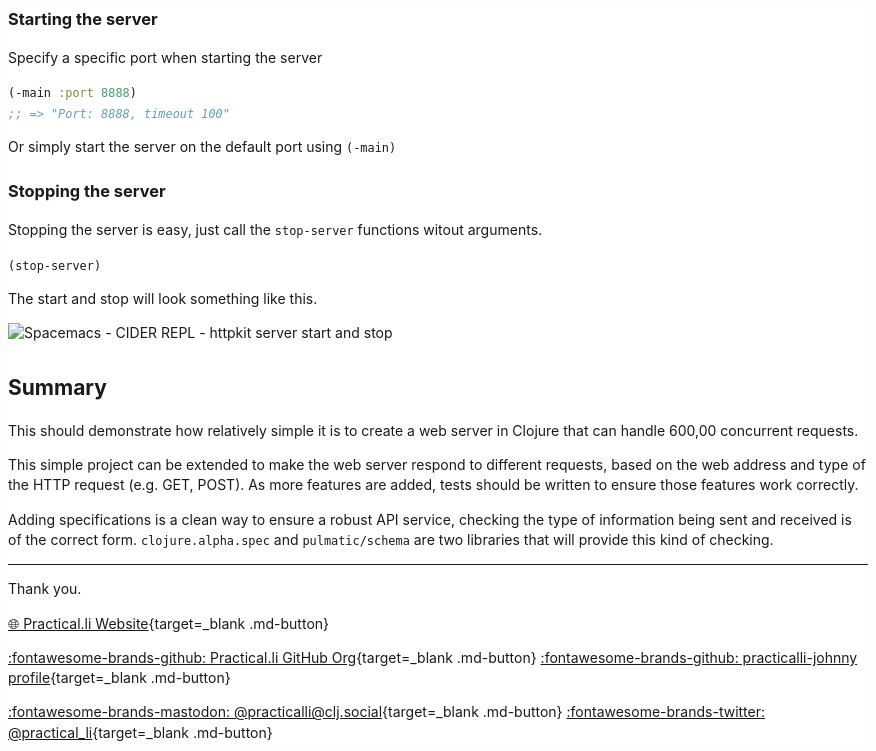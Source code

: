 ### Starting the server

Specify a specific port when starting the server

```clojure
(-main :port 8888)
;; => "Port: 8888, timeout 100"
```

Or simply start the server on the default port using `(-main)`


### Stopping the server

Stopping the server is easy, just call the `stop-server` functions witout arguments.

```clojure
(stop-server)
```

The start and stop will look something like this.

![Spacemacs - CIDER REPL - httpkit server start and stop](/images/spacemacs-cider-repl-httpkit-server-start-stop.png)


## Summary

This should demonstrate how relatively simple it is to create a web server in Clojure that can handle 600,00 concurrent requests.

This simple project can be extended to make the web server respond to different requests, based on the web address and type of the HTTP request (e.g. GET, POST).  As more features are added, tests should be written to ensure those features work correctly.

Adding specifications is a clean way to ensure a robust API service, checking the type of information being sent and received is of the correct form. `clojure.alpha.spec` and `pulmatic/schema` are two libraries that will provide this kind of checking.

---
Thank you.

[:globe_with_meridians: Practical.li Website](https://practical.li){target=_blank .md-button}

[:fontawesome-brands-github: Practical.li GitHub Org](https://github.com/practicalli){target=_blank .md-button}
[:fontawesome-brands-github: practicalli-johnny profile](https://github.com/practicalli-johnny){target=_blank .md-button}

[:fontawesome-brands-mastodon: @practicalli@clj.social](https://clj.social/@practicalli){target=_blank .md-button}
[:fontawesome-brands-twitter: @practical_li](https://twitter.com/practcial_li){target=_blank .md-button}
